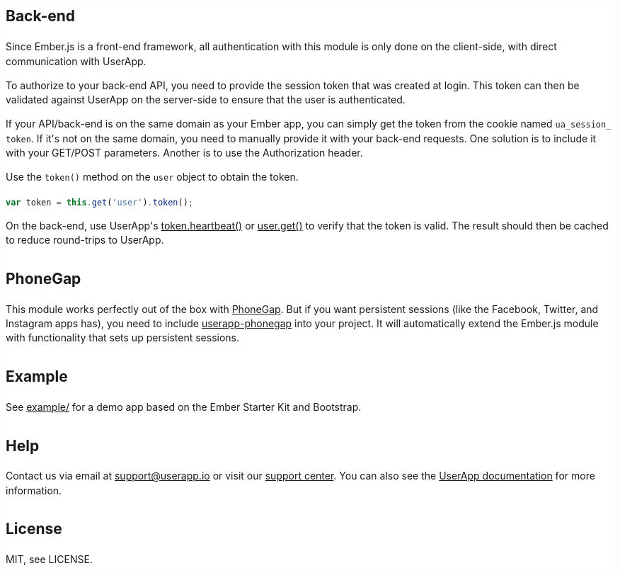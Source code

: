 ## Back-end

Since Ember.js is a front-end framework, all authentication with this module is only done on the client-side, with direct communication with UserApp.

To authorize to your back-end API, you need to provide the session token that was created at login. This token can then be validated against UserApp on the server-side to ensure that the user is authenticated.

If your API/back-end is on the same domain as your Ember app, you can simply get the token from the cookie named `ua_session_token`. If it's not on the same domain, you need to manually provide it with your back-end requests. One solution is to include it with your GET/POST parameters. Another is to use the Authorization header.

Use the `token()` method on the `user` object to obtain the token.

```javascript
var token = this.get('user').token();
```

On the back-end, use UserApp's [token.heartbeat()](https://app.userapp.io/#/docs/token/#heartbeat) or [user.get()](https://app.userapp.io/#/docs/user/#get) to verify that the token is valid. The result should then be cached to reduce round-trips to UserApp.

## PhoneGap

This module works perfectly out of the box with [PhoneGap](http://phonegap.com/). 
But if you want persistent sessions (like the Facebook, Twitter, and Instagram apps has), you need to include [userapp-phonegap](https://github.com/userapp-io/userapp-phonegap) into your project.
It will automatically extend the Ember.js module with functionality that sets up persistent sessions.

## Example

See [example/](https://github.com/userapp-io/userapp-ember/tree/master/example) for a demo app based on the Ember Starter Kit and Bootstrap.

## Help

Contact us via email at support@userapp.io or visit our [support center](https://help.userapp.io). You can also see the [UserApp documentation](https://app.userapp.io/#/docs/) for more information.

## License

MIT, see LICENSE.
